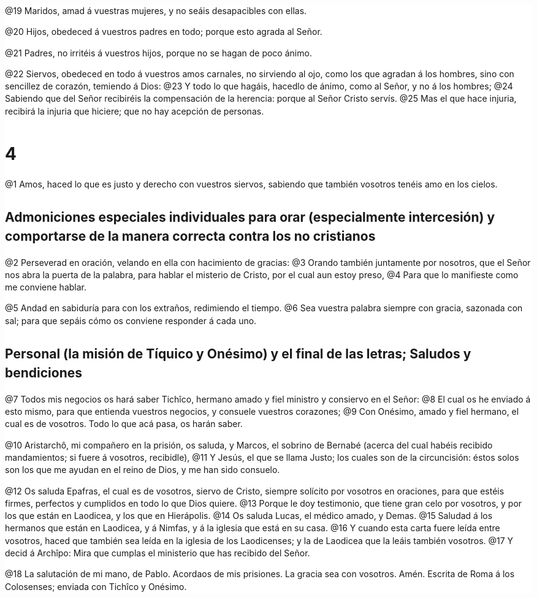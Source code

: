 @19 Maridos, amad á vuestras mujeres, y no seáis desapacibles con ellas.

@20 Hijos, obedeced á vuestros padres en todo; porque esto agrada al Señor.

@21 Padres, no irritéis á vuestros hijos, porque no se hagan de poco ánimo.

@22 Siervos, obedeced en todo á vuestros amos carnales, no sirviendo al ojo, como los que agradan á los hombres, sino con sencillez de corazón, temiendo á Dios: @23 Y todo lo que hagáis, hacedlo de ánimo, como al Señor, y no á los hombres; @24 Sabiendo que del Señor recibiréis la compensación de la herencia: porque al Señor Cristo servís. @25 Mas el que hace injuria, recibirá la injuria que hiciere; que no hay acepción de personas. 

# 4 
@1 Amos, haced lo que es justo y derecho con vuestros siervos, sabiendo que también vosotros tenéis amo en los cielos.

## Admoniciones especiales individuales para orar (especialmente intercesión) y comportarse de la manera correcta contra los no cristianos
@2 Perseverad en oración, velando en ella con hacimiento de gracias: @3 Orando también juntamente por nosotros, que el Señor nos abra la puerta de la palabra, para hablar el misterio de Cristo, por el cual aun estoy preso, @4 Para que lo manifieste como me conviene hablar.

@5 Andad en sabiduría para con los extraños, redimiendo el tiempo. @6 Sea vuestra palabra siempre con gracia, sazonada con sal; para que sepáis cómo os conviene responder á cada uno.

## Personal (la misión de Tíquico y Onésimo) y el final de las letras; Saludos y bendiciones
@7 Todos mis negocios os hará saber Tichîco, hermano amado y fiel ministro y consiervo en el Señor: @8 El cual os he enviado á esto mismo, para que entienda vuestros negocios, y consuele vuestros corazones; @9 Con Onésimo, amado y fiel hermano, el cual es de vosotros. Todo lo que acá pasa, os harán saber.

@10 Aristarchô, mi compañero en la prisión, os saluda, y Marcos, el sobrino de Bernabé (acerca del cual habéis recibido mandamientos; si fuere á vosotros, recibidle), @11 Y Jesús, el que se llama Justo; los cuales son de la circuncisión: éstos solos son los que me ayudan en el reino de Dios, y me han sido consuelo.

@12 Os saluda Epafras, el cual es de vosotros, siervo de Cristo, siempre solícito por vosotros en oraciones, para que estéis firmes, perfectos y cumplidos en todo lo que Dios quiere. @13 Porque le doy testimonio, que tiene gran celo por vosotros, y por los que están en Laodicea, y los que en Hierápolis. @14 Os saluda Lucas, el médico amado, y Demas. @15 Saludad á los hermanos que están en Laodicea, y á Nimfas, y á la iglesia que está en su casa. @16 Y cuando esta carta fuere leída entre vosotros, haced que también sea leída en la iglesia de los Laodicenses; y la de Laodicea que la leáis también vosotros. @17 Y decid á Archîpo: Mira que cumplas el ministerio que has recibido del Señor.

@18 La salutación de mi mano, de Pablo. Acordaos de mis prisiones. La gracia sea con vosotros. Amén. Escrita de Roma á los Colosenses; enviada con Tichîco y Onésimo. 
